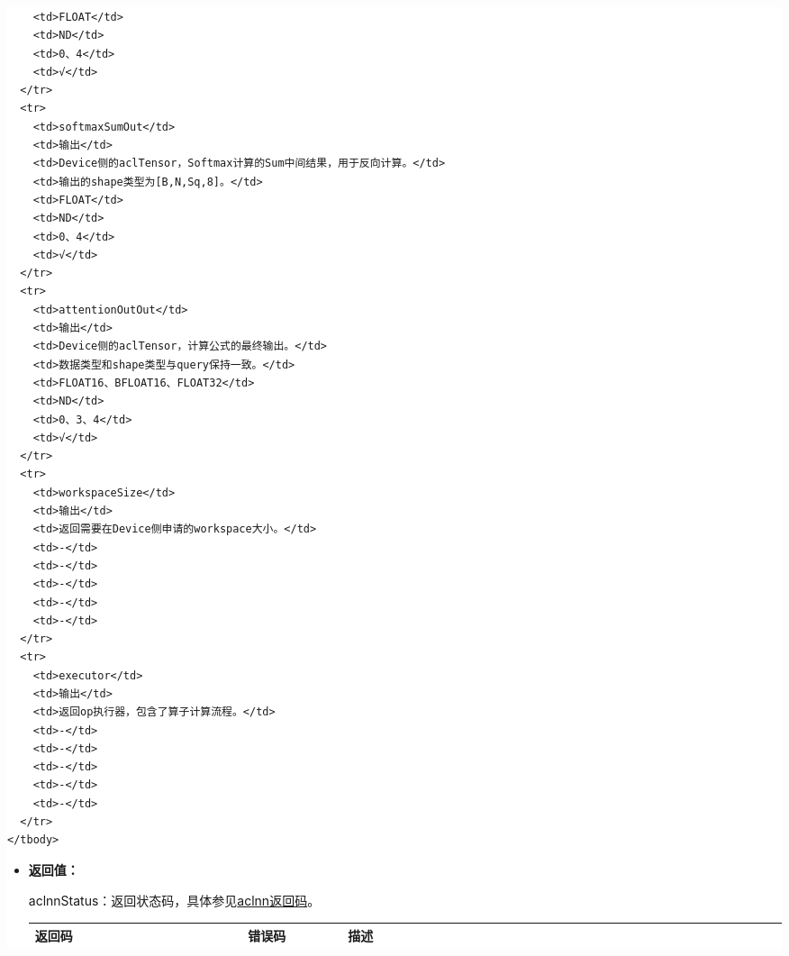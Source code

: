         <td>FLOAT</td>
        <td>ND</td>
        <td>0、4</td>
        <td>√</td>
      </tr>
      <tr>
        <td>softmaxSumOut</td>
        <td>输出</td>
        <td>Device侧的aclTensor，Softmax计算的Sum中间结果，用于反向计算。</td>
        <td>输出的shape类型为[B,N,Sq,8]。</td>
        <td>FLOAT</td>
        <td>ND</td>
        <td>0、4</td>
        <td>√</td>
      </tr>
      <tr>
        <td>attentionOutOut</td>
        <td>输出</td>
        <td>Device侧的aclTensor，计算公式的最终输出。</td>
        <td>数据类型和shape类型与query保持一致。</td>
        <td>FLOAT16、BFLOAT16、FLOAT32</td>
        <td>ND</td>
        <td>0、3、4</td>
        <td>√</td>
      </tr>
      <tr>
        <td>workspaceSize</td>
        <td>输出</td>
        <td>返回需要在Device侧申请的workspace大小。</td>
        <td>-</td>
        <td>-</td>
        <td>-</td>
        <td>-</td>
        <td>-</td>
      </tr>
      <tr>
        <td>executor</td>
        <td>输出</td>
        <td>返回op执行器，包含了算子计算流程。</td>
        <td>-</td>
        <td>-</td>
        <td>-</td>
        <td>-</td>
        <td>-</td>
      </tr>
    </tbody>
  </table>

- **返回值：**

  aclnnStatus：返回状态码，具体参见[aclnn返回码](../../../docs/context/aclnn返回码.md)。
  <table style="undefined;table-layout: fixed;width: 1155px"><colgroup>
  <col style="width: 319px">
  <col style="width: 144px">
  <col style="width: 671px">
  </colgroup>
  <thead>
    <tr>
      <th>返回码</th>
      <th>错误码</th>
      <th>描述</th>
    </tr>
  </thead>
  <tbody>